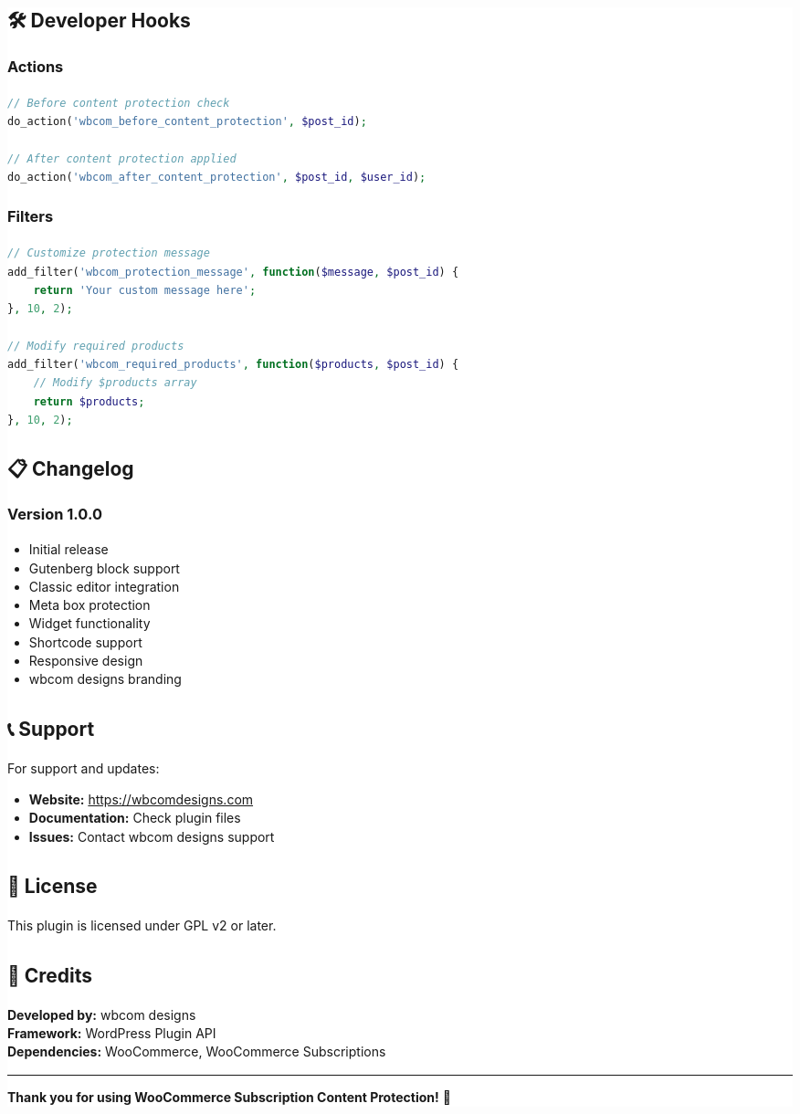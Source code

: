 ## 🛠️ Developer Hooks

### Actions

```php
// Before content protection check
do_action('wbcom_before_content_protection', $post_id);

// After content protection applied
do_action('wbcom_after_content_protection', $post_id, $user_id);
```

### Filters

```php
// Customize protection message
add_filter('wbcom_protection_message', function($message, $post_id) {
    return 'Your custom message here';
}, 10, 2);

// Modify required products
add_filter('wbcom_required_products', function($products, $post_id) {
    // Modify $products array
    return $products;
}, 10, 2);
```

## 📋 Changelog

### Version 1.0.0

- Initial release
- Gutenberg block support
- Classic editor integration
- Meta box protection
- Widget functionality
- Shortcode support
- Responsive design
- wbcom designs branding

## 📞 Support

For support and updates:

- **Website:** https://wbcomdesigns.com
- **Documentation:** Check plugin files
- **Issues:** Contact wbcom designs support

## 📄 License

This plugin is licensed under GPL v2 or later.

## 🙏 Credits

**Developed by:** wbcom designs  
**Framework:** WordPress Plugin API  
**Dependencies:** WooCommerce, WooCommerce Subscriptions

---

**Thank you for using WooCommerce Subscription Content Protection!** 🚀

